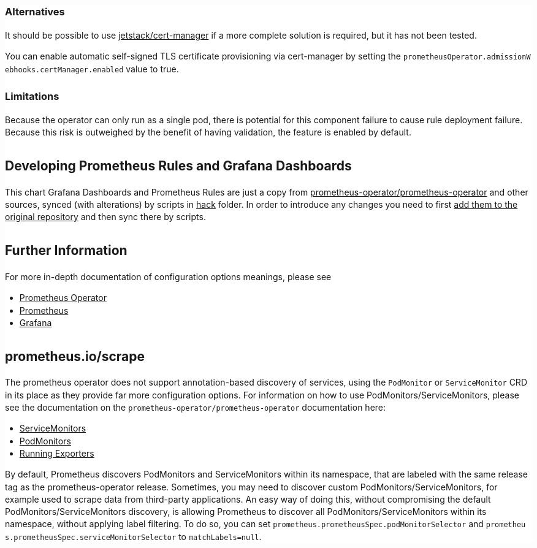 ### Alternatives

It should be possible to use [jetstack/cert-manager](https://github.com/jetstack/cert-manager) if a more complete solution is required, but it has not been tested.

You can enable automatic self-signed TLS certificate provisioning via cert-manager by setting the `prometheusOperator.admissionWebhooks.certManager.enabled` value to true.

### Limitations

Because the operator can only run as a single pod, there is potential for this component failure to cause rule deployment failure. Because this risk is outweighed by the benefit of having validation, the feature is enabled by default.

## Developing Prometheus Rules and Grafana Dashboards

This chart Grafana Dashboards and Prometheus Rules are just a copy from [prometheus-operator/prometheus-operator](https://github.com/prometheus-operator/prometheus-operator) and other sources, synced (with alterations) by scripts in [hack](hack) folder. In order to introduce any changes you need to first [add them to the original repository](https://github.com/prometheus-operator/kube-prometheus/blob/main/docs/customizations/developing-prometheus-rules-and-grafana-dashboards.md) and then sync there by scripts.

## Further Information

For more in-depth documentation of configuration options meanings, please see

- [Prometheus Operator](https://github.com/prometheus-operator/prometheus-operator)
- [Prometheus](https://prometheus.io/docs/introduction/overview/)
- [Grafana](https://github.com/grafana/helm-charts/tree/main/charts/grafana#grafana-helm-chart)

## prometheus.io/scrape

The prometheus operator does not support annotation-based discovery of services, using the `PodMonitor` or `ServiceMonitor` CRD in its place as they provide far more configuration options.
For information on how to use PodMonitors/ServiceMonitors, please see the documentation on the `prometheus-operator/prometheus-operator` documentation here:

- [ServiceMonitors](https://github.com/prometheus-operator/prometheus-operator/blob/main/Documentation/user-guides/getting-started.md#include-servicemonitors)
- [PodMonitors](https://github.com/prometheus-operator/prometheus-operator/blob/main/Documentation/user-guides/getting-started.md#include-podmonitors)
- [Running Exporters](https://github.com/prometheus-operator/prometheus-operator/blob/main/Documentation/user-guides/running-exporters.md)

By default, Prometheus discovers PodMonitors and ServiceMonitors within its namespace, that are labeled with the same release tag as the prometheus-operator release.
Sometimes, you may need to discover custom PodMonitors/ServiceMonitors, for example used to scrape data from third-party applications.
An easy way of doing this, without compromising the default PodMonitors/ServiceMonitors discovery, is allowing Prometheus to discover all PodMonitors/ServiceMonitors within its namespace, without applying label filtering.
To do so, you can set `prometheus.prometheusSpec.podMonitorSelector` and `prometheus.prometheusSpec.serviceMonitorSelector` to `matchLabels=null`.
